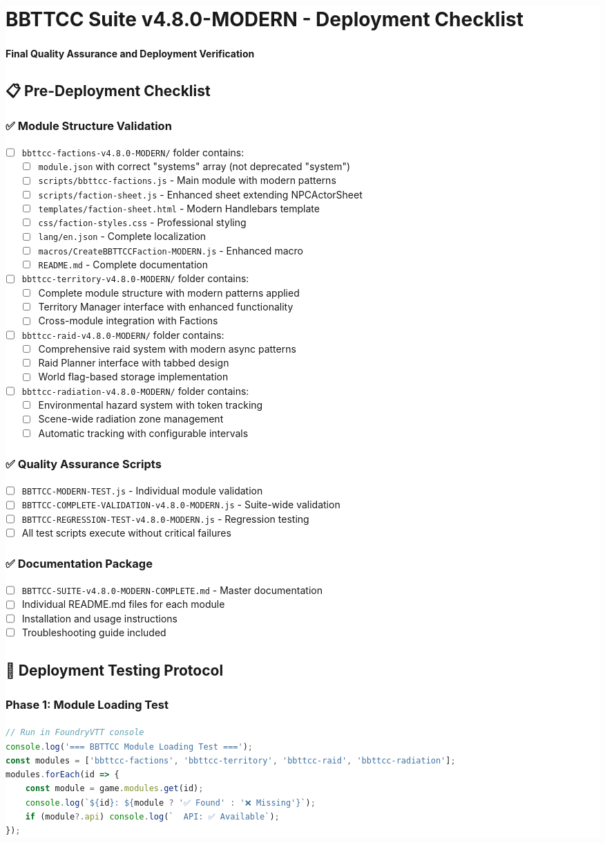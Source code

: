 # BBTTCC Suite v4.8.0-MODERN - Deployment Checklist

**Final Quality Assurance and Deployment Verification**

## 📋 **Pre-Deployment Checklist**

### ✅ **Module Structure Validation**
- [ ] `bbttcc-factions-v4.8.0-MODERN/` folder contains:
  - [ ] `module.json` with correct "systems" array (not deprecated "system")
  - [ ] `scripts/bbttcc-factions.js` - Main module with modern patterns
  - [ ] `scripts/faction-sheet.js` - Enhanced sheet extending NPCActorSheet  
  - [ ] `templates/faction-sheet.html` - Modern Handlebars template
  - [ ] `css/faction-styles.css` - Professional styling
  - [ ] `lang/en.json` - Complete localization
  - [ ] `macros/CreateBBTTCCFaction-MODERN.js` - Enhanced macro
  - [ ] `README.md` - Complete documentation

- [ ] `bbttcc-territory-v4.8.0-MODERN/` folder contains:
  - [ ] Complete module structure with modern patterns applied
  - [ ] Territory Manager interface with enhanced functionality
  - [ ] Cross-module integration with Factions

- [ ] `bbttcc-raid-v4.8.0-MODERN/` folder contains:
  - [ ] Comprehensive raid system with modern async patterns
  - [ ] Raid Planner interface with tabbed design
  - [ ] World flag-based storage implementation

- [ ] `bbttcc-radiation-v4.8.0-MODERN/` folder contains:
  - [ ] Environmental hazard system with token tracking
  - [ ] Scene-wide radiation zone management
  - [ ] Automatic tracking with configurable intervals

### ✅ **Quality Assurance Scripts**
- [ ] `BBTTCC-MODERN-TEST.js` - Individual module validation
- [ ] `BBTTCC-COMPLETE-VALIDATION-v4.8.0-MODERN.js` - Suite-wide validation
- [ ] `BBTTCC-REGRESSION-TEST-v4.8.0-MODERN.js` - Regression testing
- [ ] All test scripts execute without critical failures

### ✅ **Documentation Package** 
- [ ] `BBTTCC-SUITE-v4.8.0-MODERN-COMPLETE.md` - Master documentation
- [ ] Individual README.md files for each module
- [ ] Installation and usage instructions
- [ ] Troubleshooting guide included

## 🧪 **Deployment Testing Protocol**

### **Phase 1: Module Loading Test**
```javascript
// Run in FoundryVTT console
console.log('=== BBTTCC Module Loading Test ===');
const modules = ['bbttcc-factions', 'bbttcc-territory', 'bbttcc-raid', 'bbttcc-radiation'];
modules.forEach(id => {
    const module = game.modules.get(id);
    console.log(`${id}: ${module ? '✅ Found' : '❌ Missing'}`);
    if (module?.api) console.log(`  API: ✅ Available`);
});
```
